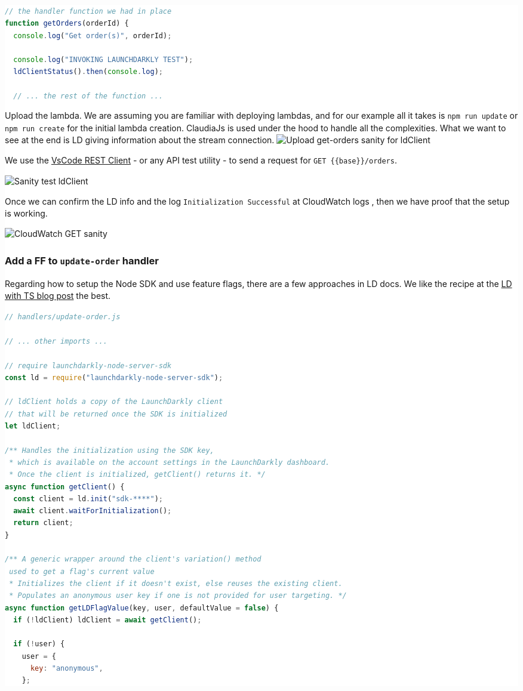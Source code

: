 ```js
// the handler function we had in place 
function getOrders(orderId) {
  console.log("Get order(s)", orderId);

  console.log("INVOKING LAUNCHDARKLY TEST");
  ldClientStatus().then(console.log);

  // ... the rest of the function ...
```

Upload the lambda. We are assuming you are familiar with deploying lambdas, and for our example all it takes is `npm run update` or `npm run create` for the initial lambda creation. ClaudiaJs is used under the hood to handle all the complexities.  What we want to see at the end is LD giving information about the stream connection.
 ![Upload get-orders sanity for ldClient](https://dev-to-uploads.s3.amazonaws.com/uploads/articles/atyusdvpjunnnry76g8g.png)

We use the [VsCode REST Client](https://marketplace.visualstudio.com/items?itemName=humao.rest-client) - or any API test utility - to send a request for `GET {{base}}/orders`.

![Sanity test ldClient](https://dev-to-uploads.s3.amazonaws.com/uploads/articles/fkpzbl6slaz14jf07ovt.png)

Once we can confirm the LD info and the log `Initialization Successful` at CloudWatch logs , then we have proof that the setup is working.

![CloudWatch GET sanity](https://dev-to-uploads.s3.amazonaws.com/uploads/articles/2yqdr2knaf7djk2w9snd.png)

### Add a FF to `update-order` handler

Regarding how to setup the Node SDK and use feature flags, there are a few approaches in LD docs. We like the recipe at the [LD with TS blog post](https://launchdarkly.com/blog/using-launchdarkly-with-typescript/) the best.

```js
// handlers/update-order.js

// ... other imports ...

// require launchdarkly-node-server-sdk
const ld = require("launchdarkly-node-server-sdk");

// ldClient holds a copy of the LaunchDarkly client 
// that will be returned once the SDK is initialized
let ldClient;

/** Handles the initialization using the SDK key,
 * which is available on the account settings in the LaunchDarkly dashboard.
 * Once the client is initialized, getClient() returns it. */
async function getClient() {
  const client = ld.init("sdk-****");
  await client.waitForInitialization();
  return client;
}

/** A generic wrapper around the client's variation() method 
 used to get a flag's current value
 * Initializes the client if it doesn't exist, else reuses the existing client.
 * Populates an anonymous user key if one is not provided for user targeting. */
async function getLDFlagValue(key, user, defaultValue = false) {
  if (!ldClient) ldClient = await getClient();

  if (!user) {
    user = {
      key: "anonymous",
    };
```